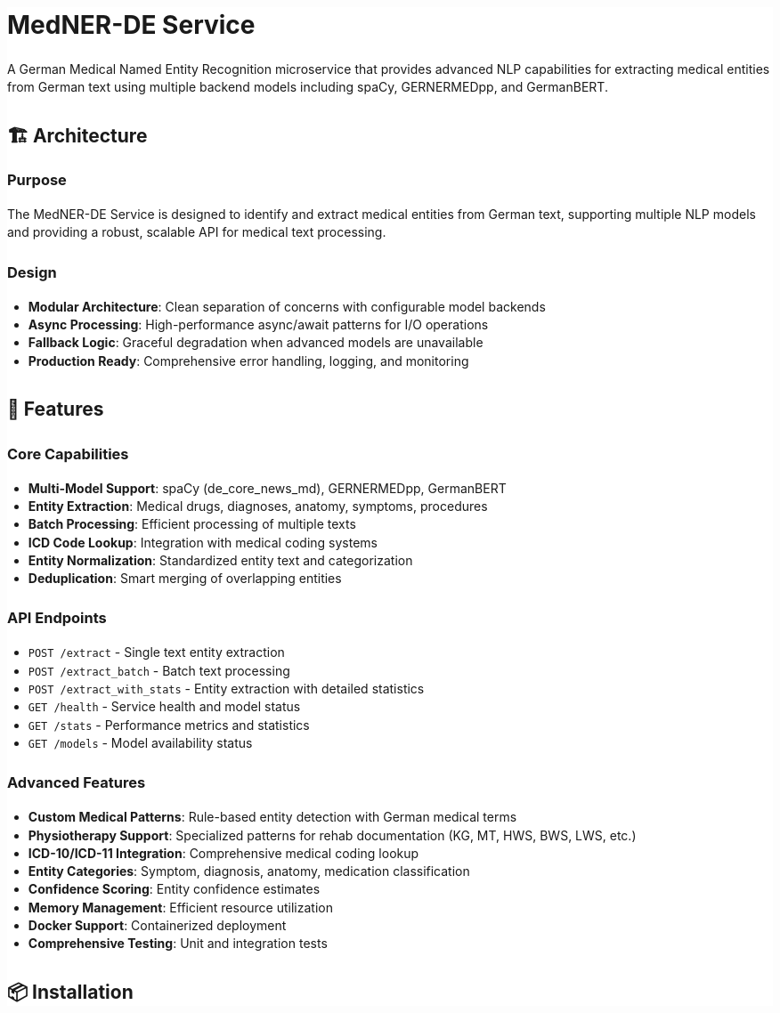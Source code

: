 # MedNER-DE Service

A German Medical Named Entity Recognition microservice that provides advanced NLP capabilities for extracting medical entities from German text using multiple backend models including spaCy, GERNERMEDpp, and GermanBERT.

## 🏗️ Architecture

### Purpose
The MedNER-DE Service is designed to identify and extract medical entities from German text, supporting multiple NLP models and providing a robust, scalable API for medical text processing.

### Design
- **Modular Architecture**: Clean separation of concerns with configurable model backends
- **Async Processing**: High-performance async/await patterns for I/O operations
- **Fallback Logic**: Graceful degradation when advanced models are unavailable
- **Production Ready**: Comprehensive error handling, logging, and monitoring

## 🚀 Features

### Core Capabilities
- **Multi-Model Support**: spaCy (de_core_news_md), GERNERMEDpp, GermanBERT
- **Entity Extraction**: Medical drugs, diagnoses, anatomy, symptoms, procedures
- **Batch Processing**: Efficient processing of multiple texts
- **ICD Code Lookup**: Integration with medical coding systems
- **Entity Normalization**: Standardized entity text and categorization
- **Deduplication**: Smart merging of overlapping entities

### API Endpoints
- `POST /extract` - Single text entity extraction
- `POST /extract_batch` - Batch text processing
- `POST /extract_with_stats` - Entity extraction with detailed statistics
- `GET /health` - Service health and model status
- `GET /stats` - Performance metrics and statistics
- `GET /models` - Model availability status

### Advanced Features
- **Custom Medical Patterns**: Rule-based entity detection with German medical terms
- **Physiotherapy Support**: Specialized patterns for rehab documentation (KG, MT, HWS, BWS, LWS, etc.)
- **ICD-10/ICD-11 Integration**: Comprehensive medical coding lookup
- **Entity Categories**: Symptom, diagnosis, anatomy, medication classification
- **Confidence Scoring**: Entity confidence estimates
- **Memory Management**: Efficient resource utilization
- **Docker Support**: Containerized deployment
- **Comprehensive Testing**: Unit and integration tests

## 📦 Installation

